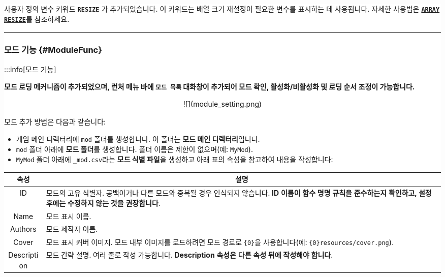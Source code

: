 사용자 정의 변수 키워드 **`RESIZE`** 가 추가되었습니다. 이 키워드는 배열 크기 재설정이 필요한 변수를 표시하는 데 사용됩니다. 자세한 사용법은 [**`ARRAYRESIZE`**](new_com#arrayresize)를 참조하세요.

----
### 모드 기능 {#ModuleFunc}

:::info[모드 기능]

**모드 로딩 메커니즘이 추가되었으며, 런처 메뉴 바에 `모드 목록` 대화창이 추가되어 모드 확인, 활성화/비활성화 및 로딩 순서 조정이 가능합니다.**

<center>
![](module_setting.png)
</center>

모드 추가 방법은 다음과 같습니다:

- 게임 메인 디렉터리에 `mod` 폴더를 생성합니다. 이 폴더는 **모드 메인 디렉터리**입니다.
- `mod` 폴더 아래에 **모드 폴더**를 생성합니다. 폴더 이름은 제한이 없으며(예: `MyMod`).
- `MyMod` 폴더 아래에 `_mod.csv`라는 **모드 식별 파일**을 생성하고 아래 표의 속성을 참고하여 내용을 작성합니다:

|속성         |설명|
|:---:        |---|
|ID           |모드의 고유 식별자. 공백이거나 다른 모드와 중복될 경우 인식되지 않습니다. **ID 이름이 함수 명명 규칙을 준수하는지 확인하고, 설정 후에는 수정하지 않는 것을 권장합니다**.|
|Name         |모드 표시 이름.|
|Authors      |모드 제작자 이름.|
|Cover        |모드 표시 커버 이미지. 모드 내부 이미지를 로드하려면 모드 경로로 `{0}`을 사용합니다(예: `{0}resources/cover.png`).|
|Description  |모드 간략 설명. 여러 줄로 작성 가능합니다. **Description 속성은 다른 속성 뒤에 작성해야 합니다**.|
